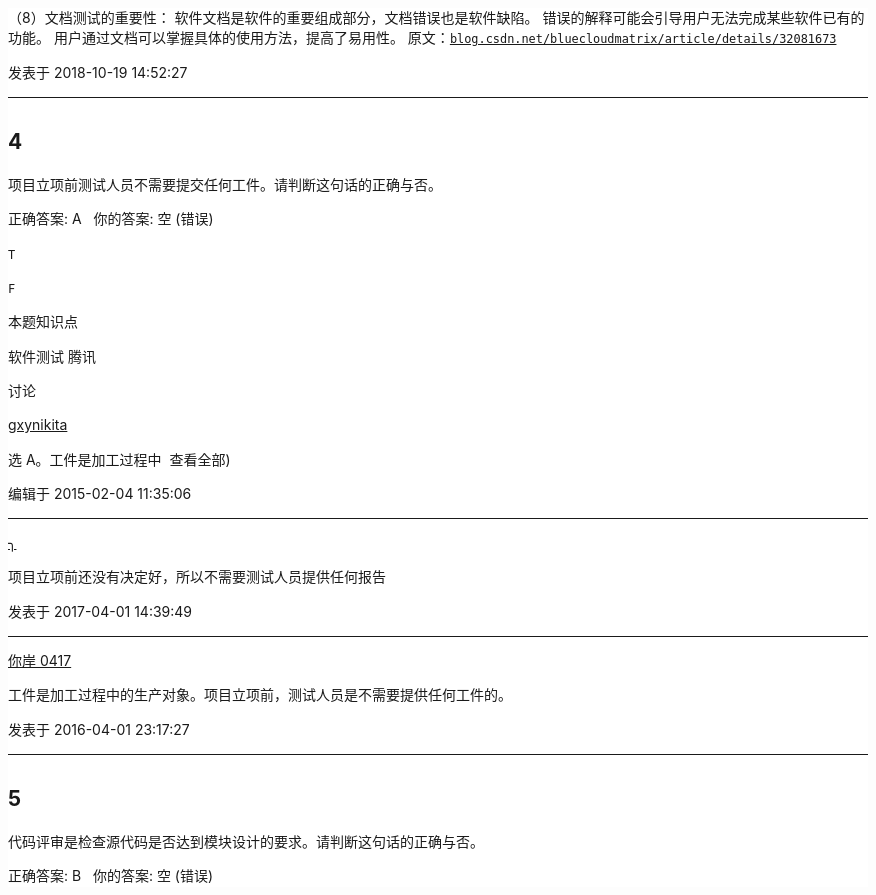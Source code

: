 （8）文档测试的重要性：
软件文档是软件的重要组成部分，文档错误也是软件缺陷。
错误的解释可能会引导用户无法完成某些软件已有的功能。
用户通过文档可以掌握具体的使用方法，提高了易用性。
原文：[`blog.csdn.net/bluecloudmatrix/article/details/32081673`](https://blog.csdn.net/bluecloudmatrix/article/details/32081673) 

发表于 2018-10-19 14:52:27

* * *

## 4

项目立项前测试人员不需要提交任何工件。请判断这句话的正确与否。

正确答案: A   你的答案: 空 (错误)

```cpp
T
```

```cpp
F
```

本题知识点

软件测试 腾讯

讨论

[gxynikita](https://www.nowcoder.com/profile/910946)

选 A。工件是加工过程中  查看全部)

编辑于 2015-02-04 11:35:06

* * *

[╮](https://www.nowcoder.com/profile/8612104)

项目立项前还没有决定好，所以不需要测试人员提供任何报告

发表于 2017-04-01 14:39:49

* * *

[你岸 0417](https://www.nowcoder.com/profile/373612)

工件是加工过程中的生产对象。项目立项前，测试人员是不需要提供任何工件的。

发表于 2016-04-01 23:17:27

* * *

## 5

代码评审是检查源代码是否达到模块设计的要求。请判断这句话的正确与否。

正确答案: B   你的答案: 空 (错误)
